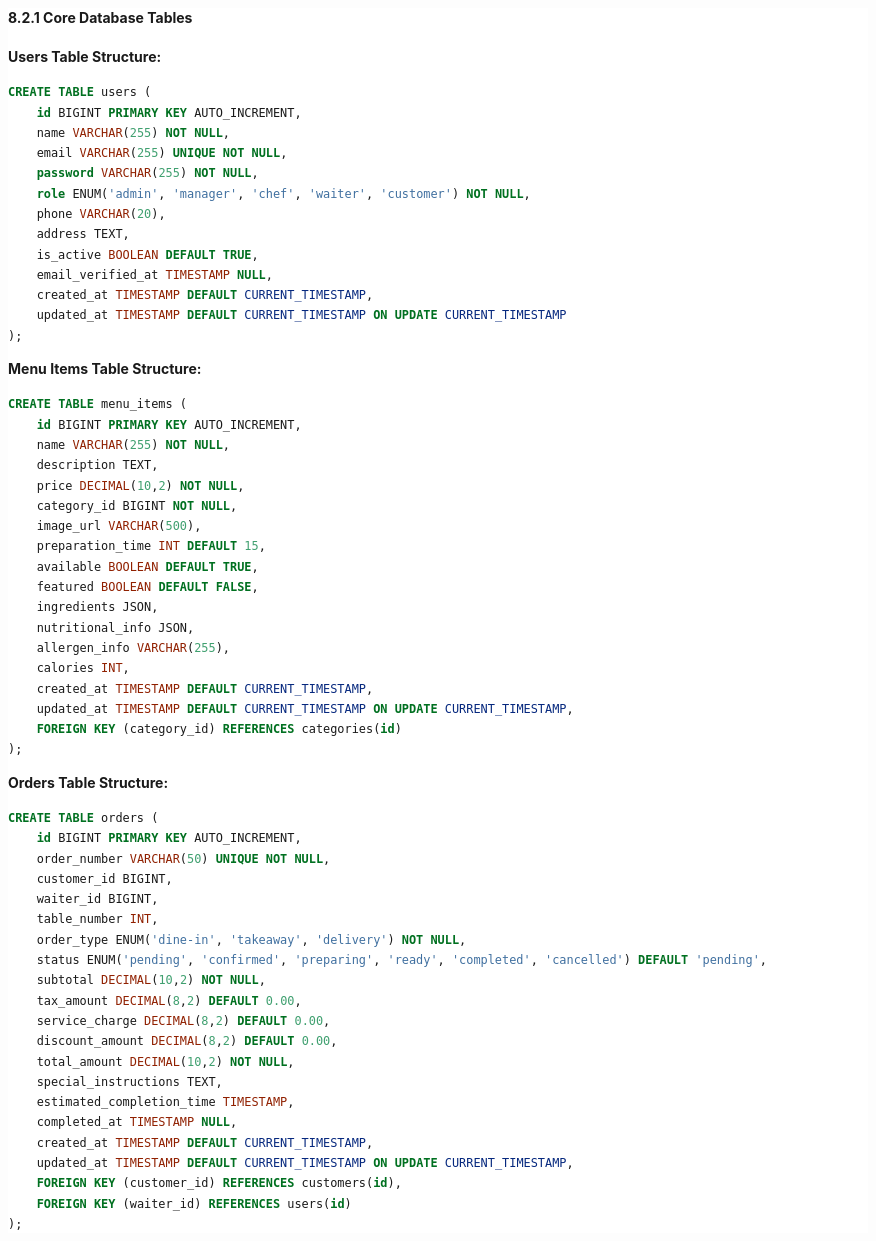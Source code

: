 #### 8.2.1 Core Database Tables

**Users Table Structure:**
```sql
CREATE TABLE users (
    id BIGINT PRIMARY KEY AUTO_INCREMENT,
    name VARCHAR(255) NOT NULL,
    email VARCHAR(255) UNIQUE NOT NULL,
    password VARCHAR(255) NOT NULL,
    role ENUM('admin', 'manager', 'chef', 'waiter', 'customer') NOT NULL,
    phone VARCHAR(20),
    address TEXT,
    is_active BOOLEAN DEFAULT TRUE,
    email_verified_at TIMESTAMP NULL,
    created_at TIMESTAMP DEFAULT CURRENT_TIMESTAMP,
    updated_at TIMESTAMP DEFAULT CURRENT_TIMESTAMP ON UPDATE CURRENT_TIMESTAMP
);
```

**Menu Items Table Structure:**
```sql
CREATE TABLE menu_items (
    id BIGINT PRIMARY KEY AUTO_INCREMENT,
    name VARCHAR(255) NOT NULL,
    description TEXT,
    price DECIMAL(10,2) NOT NULL,
    category_id BIGINT NOT NULL,
    image_url VARCHAR(500),
    preparation_time INT DEFAULT 15,
    available BOOLEAN DEFAULT TRUE,
    featured BOOLEAN DEFAULT FALSE,
    ingredients JSON,
    nutritional_info JSON,
    allergen_info VARCHAR(255),
    calories INT,
    created_at TIMESTAMP DEFAULT CURRENT_TIMESTAMP,
    updated_at TIMESTAMP DEFAULT CURRENT_TIMESTAMP ON UPDATE CURRENT_TIMESTAMP,
    FOREIGN KEY (category_id) REFERENCES categories(id)
);
```

**Orders Table Structure:**
```sql
CREATE TABLE orders (
    id BIGINT PRIMARY KEY AUTO_INCREMENT,
    order_number VARCHAR(50) UNIQUE NOT NULL,
    customer_id BIGINT,
    waiter_id BIGINT,
    table_number INT,
    order_type ENUM('dine-in', 'takeaway', 'delivery') NOT NULL,
    status ENUM('pending', 'confirmed', 'preparing', 'ready', 'completed', 'cancelled') DEFAULT 'pending',
    subtotal DECIMAL(10,2) NOT NULL,
    tax_amount DECIMAL(8,2) DEFAULT 0.00,
    service_charge DECIMAL(8,2) DEFAULT 0.00,
    discount_amount DECIMAL(8,2) DEFAULT 0.00,
    total_amount DECIMAL(10,2) NOT NULL,
    special_instructions TEXT,
    estimated_completion_time TIMESTAMP,
    completed_at TIMESTAMP NULL,
    created_at TIMESTAMP DEFAULT CURRENT_TIMESTAMP,
    updated_at TIMESTAMP DEFAULT CURRENT_TIMESTAMP ON UPDATE CURRENT_TIMESTAMP,
    FOREIGN KEY (customer_id) REFERENCES customers(id),
    FOREIGN KEY (waiter_id) REFERENCES users(id)
);
```